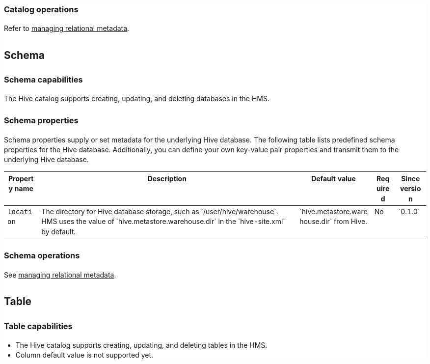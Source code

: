 ### Catalog operations

Refer to [managing relational metadata](../../../metadata/relational.md#catalog-operations).

## Schema

### Schema capabilities

The Hive catalog supports creating, updating, and deleting databases in the HMS.

### Schema properties

Schema properties supply or set metadata for the underlying Hive database.
The following table lists predefined schema properties for the Hive database.
Additionally, you can define your own key-value pair properties
and transmit them to the underlying Hive database.

<table>
<thead>
<tr>
  <th>Property name</th>
  <th>Description</th>
  <th>Default value</th>
  <th>Required</th>
  <th>Since version</th>
</tr>
</thead>
<tbody>
<tr>
  <td><tt>location</tt></td>
  <td>
    The directory for Hive database storage, such as `/user/hive/warehouse`.
    HMS uses the value of `hive.metastore.warehouse.dir` in the `hive-site.xml` by default.
  </td>
  <td>`hive.metastore.warehouse.dir` from Hive.</td>
  <td>No</td>
  <td>`0.1.0`</td>
</tr>
</tbody>
</table>

### Schema operations

See [managing relational metadata](../../../metadata/relational.md#schema-operations).

## Table

### Table capabilities

- The Hive catalog supports creating, updating, and deleting tables in the HMS.
- Column default value is not supported yet.
